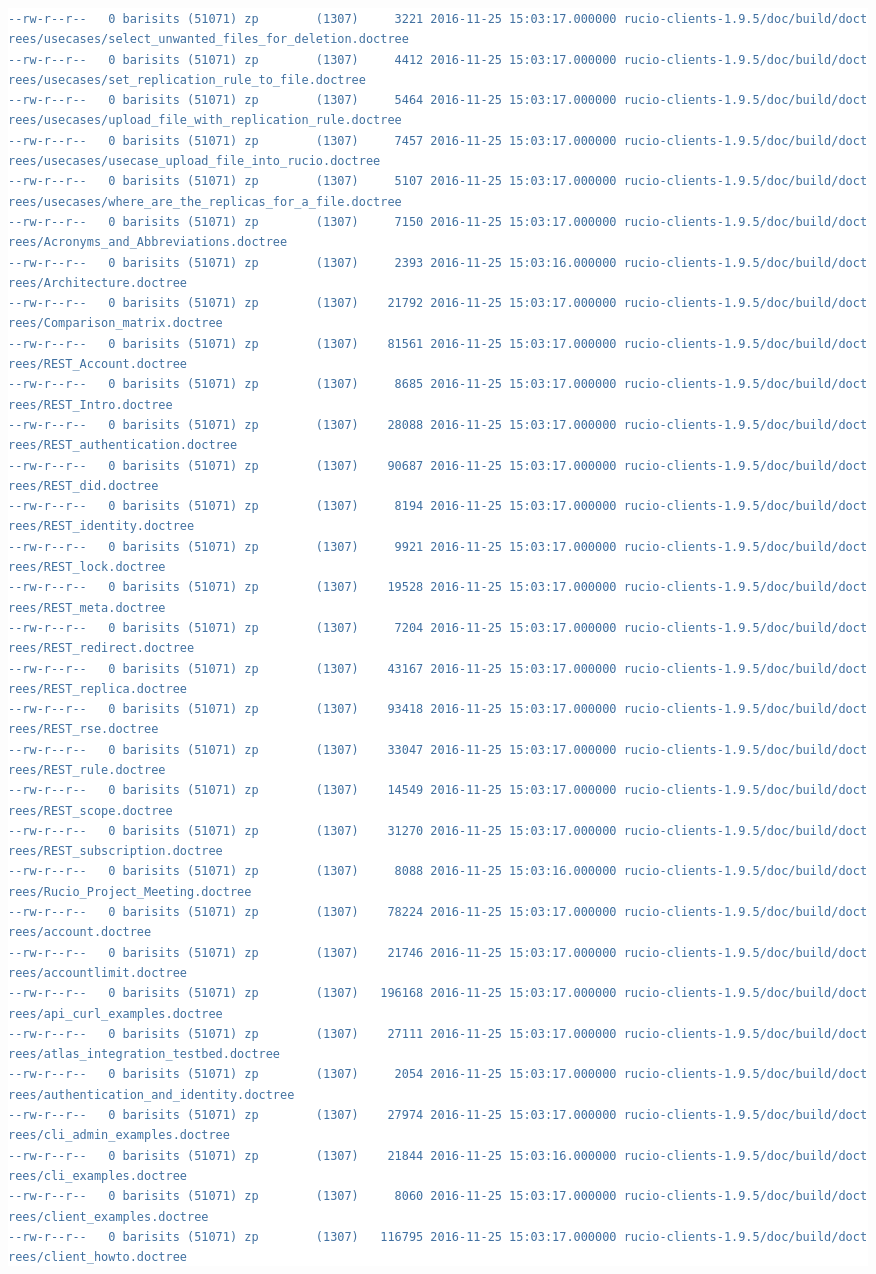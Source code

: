 ```diff
--rw-r--r--   0 barisits (51071) zp        (1307)     3221 2016-11-25 15:03:17.000000 rucio-clients-1.9.5/doc/build/doctrees/usecases/select_unwanted_files_for_deletion.doctree
--rw-r--r--   0 barisits (51071) zp        (1307)     4412 2016-11-25 15:03:17.000000 rucio-clients-1.9.5/doc/build/doctrees/usecases/set_replication_rule_to_file.doctree
--rw-r--r--   0 barisits (51071) zp        (1307)     5464 2016-11-25 15:03:17.000000 rucio-clients-1.9.5/doc/build/doctrees/usecases/upload_file_with_replication_rule.doctree
--rw-r--r--   0 barisits (51071) zp        (1307)     7457 2016-11-25 15:03:17.000000 rucio-clients-1.9.5/doc/build/doctrees/usecases/usecase_upload_file_into_rucio.doctree
--rw-r--r--   0 barisits (51071) zp        (1307)     5107 2016-11-25 15:03:17.000000 rucio-clients-1.9.5/doc/build/doctrees/usecases/where_are_the_replicas_for_a_file.doctree
--rw-r--r--   0 barisits (51071) zp        (1307)     7150 2016-11-25 15:03:17.000000 rucio-clients-1.9.5/doc/build/doctrees/Acronyms_and_Abbreviations.doctree
--rw-r--r--   0 barisits (51071) zp        (1307)     2393 2016-11-25 15:03:16.000000 rucio-clients-1.9.5/doc/build/doctrees/Architecture.doctree
--rw-r--r--   0 barisits (51071) zp        (1307)    21792 2016-11-25 15:03:17.000000 rucio-clients-1.9.5/doc/build/doctrees/Comparison_matrix.doctree
--rw-r--r--   0 barisits (51071) zp        (1307)    81561 2016-11-25 15:03:17.000000 rucio-clients-1.9.5/doc/build/doctrees/REST_Account.doctree
--rw-r--r--   0 barisits (51071) zp        (1307)     8685 2016-11-25 15:03:17.000000 rucio-clients-1.9.5/doc/build/doctrees/REST_Intro.doctree
--rw-r--r--   0 barisits (51071) zp        (1307)    28088 2016-11-25 15:03:17.000000 rucio-clients-1.9.5/doc/build/doctrees/REST_authentication.doctree
--rw-r--r--   0 barisits (51071) zp        (1307)    90687 2016-11-25 15:03:17.000000 rucio-clients-1.9.5/doc/build/doctrees/REST_did.doctree
--rw-r--r--   0 barisits (51071) zp        (1307)     8194 2016-11-25 15:03:17.000000 rucio-clients-1.9.5/doc/build/doctrees/REST_identity.doctree
--rw-r--r--   0 barisits (51071) zp        (1307)     9921 2016-11-25 15:03:17.000000 rucio-clients-1.9.5/doc/build/doctrees/REST_lock.doctree
--rw-r--r--   0 barisits (51071) zp        (1307)    19528 2016-11-25 15:03:17.000000 rucio-clients-1.9.5/doc/build/doctrees/REST_meta.doctree
--rw-r--r--   0 barisits (51071) zp        (1307)     7204 2016-11-25 15:03:17.000000 rucio-clients-1.9.5/doc/build/doctrees/REST_redirect.doctree
--rw-r--r--   0 barisits (51071) zp        (1307)    43167 2016-11-25 15:03:17.000000 rucio-clients-1.9.5/doc/build/doctrees/REST_replica.doctree
--rw-r--r--   0 barisits (51071) zp        (1307)    93418 2016-11-25 15:03:17.000000 rucio-clients-1.9.5/doc/build/doctrees/REST_rse.doctree
--rw-r--r--   0 barisits (51071) zp        (1307)    33047 2016-11-25 15:03:17.000000 rucio-clients-1.9.5/doc/build/doctrees/REST_rule.doctree
--rw-r--r--   0 barisits (51071) zp        (1307)    14549 2016-11-25 15:03:17.000000 rucio-clients-1.9.5/doc/build/doctrees/REST_scope.doctree
--rw-r--r--   0 barisits (51071) zp        (1307)    31270 2016-11-25 15:03:17.000000 rucio-clients-1.9.5/doc/build/doctrees/REST_subscription.doctree
--rw-r--r--   0 barisits (51071) zp        (1307)     8088 2016-11-25 15:03:16.000000 rucio-clients-1.9.5/doc/build/doctrees/Rucio_Project_Meeting.doctree
--rw-r--r--   0 barisits (51071) zp        (1307)    78224 2016-11-25 15:03:17.000000 rucio-clients-1.9.5/doc/build/doctrees/account.doctree
--rw-r--r--   0 barisits (51071) zp        (1307)    21746 2016-11-25 15:03:17.000000 rucio-clients-1.9.5/doc/build/doctrees/accountlimit.doctree
--rw-r--r--   0 barisits (51071) zp        (1307)   196168 2016-11-25 15:03:17.000000 rucio-clients-1.9.5/doc/build/doctrees/api_curl_examples.doctree
--rw-r--r--   0 barisits (51071) zp        (1307)    27111 2016-11-25 15:03:17.000000 rucio-clients-1.9.5/doc/build/doctrees/atlas_integration_testbed.doctree
--rw-r--r--   0 barisits (51071) zp        (1307)     2054 2016-11-25 15:03:17.000000 rucio-clients-1.9.5/doc/build/doctrees/authentication_and_identity.doctree
--rw-r--r--   0 barisits (51071) zp        (1307)    27974 2016-11-25 15:03:17.000000 rucio-clients-1.9.5/doc/build/doctrees/cli_admin_examples.doctree
--rw-r--r--   0 barisits (51071) zp        (1307)    21844 2016-11-25 15:03:16.000000 rucio-clients-1.9.5/doc/build/doctrees/cli_examples.doctree
--rw-r--r--   0 barisits (51071) zp        (1307)     8060 2016-11-25 15:03:17.000000 rucio-clients-1.9.5/doc/build/doctrees/client_examples.doctree
--rw-r--r--   0 barisits (51071) zp        (1307)   116795 2016-11-25 15:03:17.000000 rucio-clients-1.9.5/doc/build/doctrees/client_howto.doctree
```